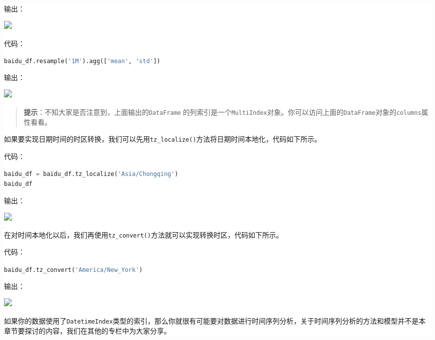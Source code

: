 输出：

![](../Day66-80/res/baidu\_stock\_resample.png)

代码：

```python
baidu_df.resample('1M').agg(['mean', 'std'])
```

输出：

![](../Day66-80/res/baidu\_stock\_resample\_agg.png)

> **提示**：不知大家是否注意到，上面输出的`DataFrame` 的列索引是一个`MultiIndex`对象。你可以访问上面的`DataFrame`对象的`columns`属性看看。

如果要实现日期时间的时区转换，我们可以先用`tz_localize()`方法将日期时间本地化，代码如下所示。

代码：

```Python
baidu_df = baidu_df.tz_localize('Asia/Chongqing')
baidu_df
```

输出：

![](../Day66-80/res/baidu\_stock\_tz\_localize.png)

在对时间本地化以后，我们再使用`tz_convert()`方法就可以实现转换时区，代码如下所示。

代码：

```Python
baidu_df.tz_convert('America/New_York')
```

输出：

![](../Day66-80/res/baidu\_stock\_tz\_convert.png)

如果你的数据使用了`DatetimeIndex`类型的索引，那么你就很有可能要对数据进行时间序列分析，关于时间序列分析的方法和模型并不是本章节要探讨的内容，我们在其他的专栏中为大家分享。
